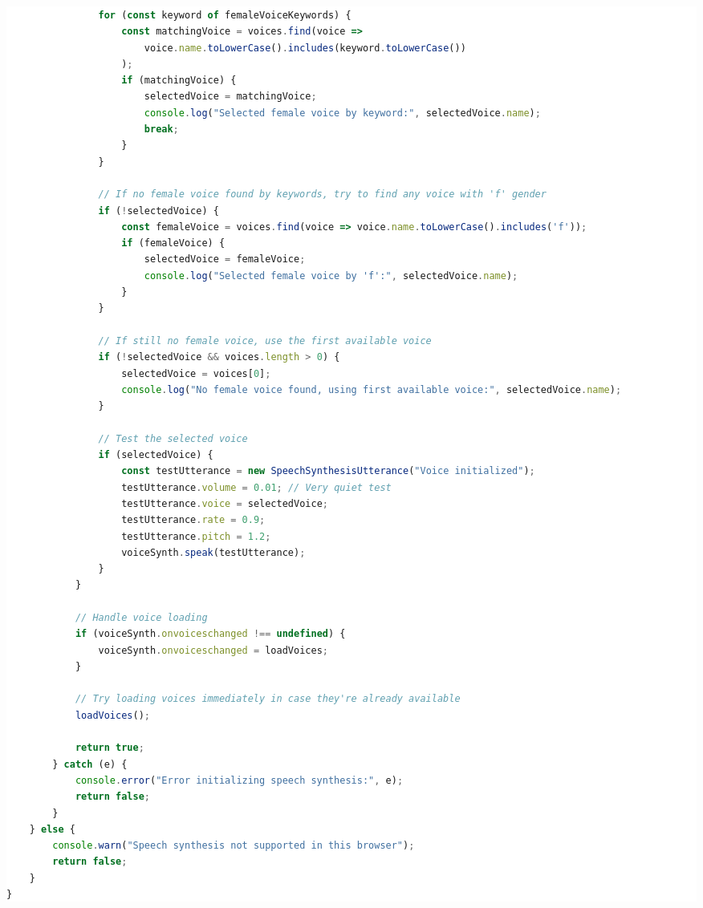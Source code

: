 ```javascript
                for (const keyword of femaleVoiceKeywords) {
                    const matchingVoice = voices.find(voice => 
                        voice.name.toLowerCase().includes(keyword.toLowerCase())
                    );
                    if (matchingVoice) {
                        selectedVoice = matchingVoice;
                        console.log("Selected female voice by keyword:", selectedVoice.name);
                        break;
                    }
                }
                
                // If no female voice found by keywords, try to find any voice with 'f' gender
                if (!selectedVoice) {
                    const femaleVoice = voices.find(voice => voice.name.toLowerCase().includes('f'));
                    if (femaleVoice) {
                        selectedVoice = femaleVoice;
                        console.log("Selected female voice by 'f':", selectedVoice.name);
                    }
                }
                
                // If still no female voice, use the first available voice
                if (!selectedVoice && voices.length > 0) {
                    selectedVoice = voices[0];
                    console.log("No female voice found, using first available voice:", selectedVoice.name);
                }
                
                // Test the selected voice
                if (selectedVoice) {
                    const testUtterance = new SpeechSynthesisUtterance("Voice initialized");
                    testUtterance.volume = 0.01; // Very quiet test
                    testUtterance.voice = selectedVoice;
                    testUtterance.rate = 0.9;
                    testUtterance.pitch = 1.2;
                    voiceSynth.speak(testUtterance);
                }
            }
            
            // Handle voice loading
            if (voiceSynth.onvoiceschanged !== undefined) {
                voiceSynth.onvoiceschanged = loadVoices;
            }
            
            // Try loading voices immediately in case they're already available
            loadVoices();
            
            return true;
        } catch (e) {
            console.error("Error initializing speech synthesis:", e);
            return false;
        }
    } else {
        console.warn("Speech synthesis not supported in this browser");
        return false;
    }
}
```
